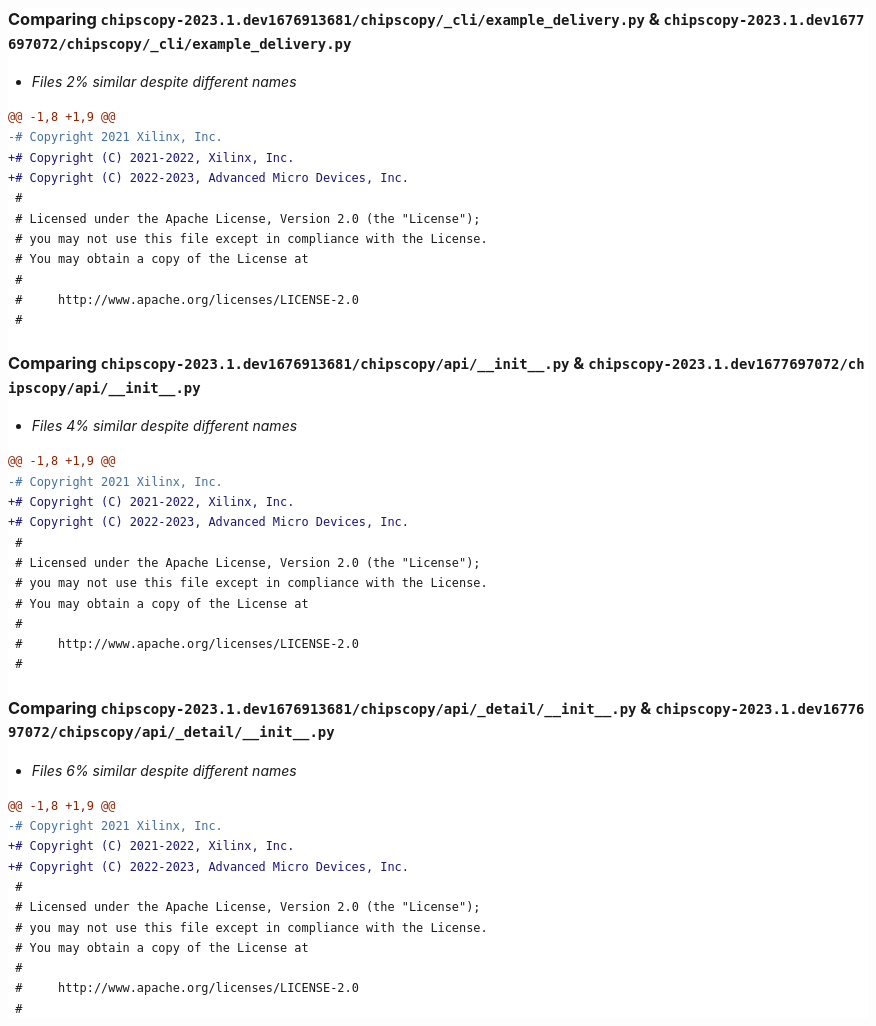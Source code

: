 ```diff
```

### Comparing `chipscopy-2023.1.dev1676913681/chipscopy/_cli/example_delivery.py` & `chipscopy-2023.1.dev1677697072/chipscopy/_cli/example_delivery.py`

 * *Files 2% similar despite different names*

```diff
@@ -1,8 +1,9 @@
-# Copyright 2021 Xilinx, Inc.
+# Copyright (C) 2021-2022, Xilinx, Inc.
+# Copyright (C) 2022-2023, Advanced Micro Devices, Inc.
 #
 # Licensed under the Apache License, Version 2.0 (the "License");
 # you may not use this file except in compliance with the License.
 # You may obtain a copy of the License at
 #
 #     http://www.apache.org/licenses/LICENSE-2.0
 #
```

### Comparing `chipscopy-2023.1.dev1676913681/chipscopy/api/__init__.py` & `chipscopy-2023.1.dev1677697072/chipscopy/api/__init__.py`

 * *Files 4% similar despite different names*

```diff
@@ -1,8 +1,9 @@
-# Copyright 2021 Xilinx, Inc.
+# Copyright (C) 2021-2022, Xilinx, Inc.
+# Copyright (C) 2022-2023, Advanced Micro Devices, Inc.
 #
 # Licensed under the Apache License, Version 2.0 (the "License");
 # you may not use this file except in compliance with the License.
 # You may obtain a copy of the License at
 #
 #     http://www.apache.org/licenses/LICENSE-2.0
 #
```

### Comparing `chipscopy-2023.1.dev1676913681/chipscopy/api/_detail/__init__.py` & `chipscopy-2023.1.dev1677697072/chipscopy/api/_detail/__init__.py`

 * *Files 6% similar despite different names*

```diff
@@ -1,8 +1,9 @@
-# Copyright 2021 Xilinx, Inc.
+# Copyright (C) 2021-2022, Xilinx, Inc.
+# Copyright (C) 2022-2023, Advanced Micro Devices, Inc.
 #
 # Licensed under the Apache License, Version 2.0 (the "License");
 # you may not use this file except in compliance with the License.
 # You may obtain a copy of the License at
 #
 #     http://www.apache.org/licenses/LICENSE-2.0
 #
```
